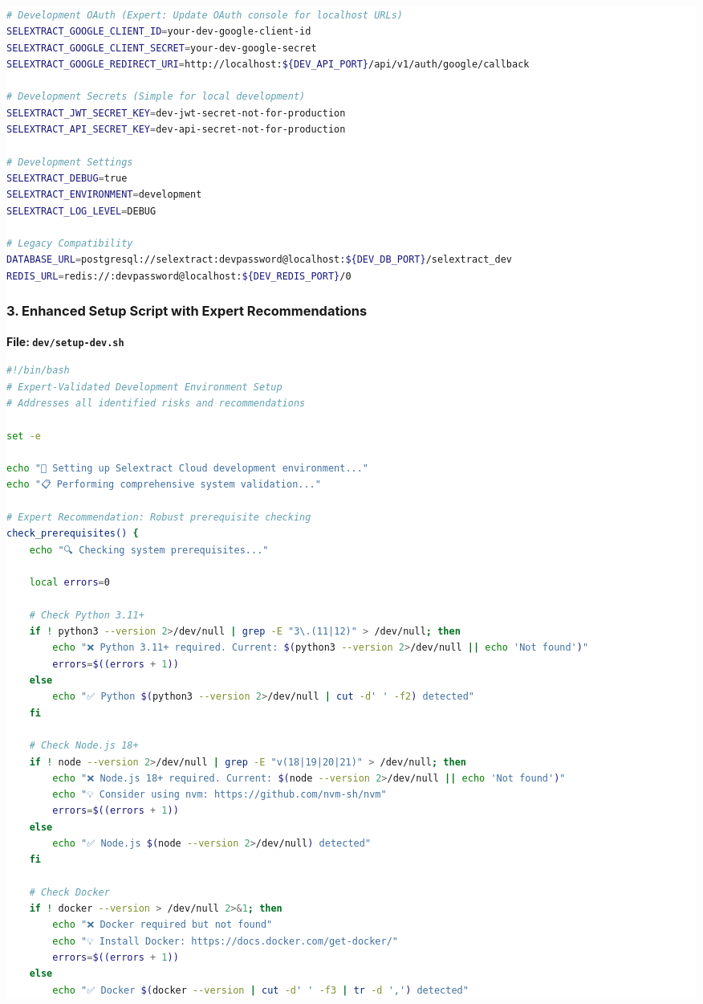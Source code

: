 ```bash
# Development OAuth (Expert: Update OAuth console for localhost URLs)
SELEXTRACT_GOOGLE_CLIENT_ID=your-dev-google-client-id
SELEXTRACT_GOOGLE_CLIENT_SECRET=your-dev-google-secret
SELEXTRACT_GOOGLE_REDIRECT_URI=http://localhost:${DEV_API_PORT}/api/v1/auth/google/callback

# Development Secrets (Simple for local development)
SELEXTRACT_JWT_SECRET_KEY=dev-jwt-secret-not-for-production
SELEXTRACT_API_SECRET_KEY=dev-api-secret-not-for-production

# Development Settings
SELEXTRACT_DEBUG=true
SELEXTRACT_ENVIRONMENT=development
SELEXTRACT_LOG_LEVEL=DEBUG

# Legacy Compatibility
DATABASE_URL=postgresql://selextract:devpassword@localhost:${DEV_DB_PORT}/selextract_dev
REDIS_URL=redis://:devpassword@localhost:${DEV_REDIS_PORT}/0
```

### 3. Enhanced Setup Script with Expert Recommendations

**File: `dev/setup-dev.sh`**

```bash
#!/bin/bash
# Expert-Validated Development Environment Setup
# Addresses all identified risks and recommendations

set -e

echo "🚀 Setting up Selextract Cloud development environment..."
echo "📋 Performing comprehensive system validation..."

# Expert Recommendation: Robust prerequisite checking
check_prerequisites() {
    echo "🔍 Checking system prerequisites..."
    
    local errors=0
    
    # Check Python 3.11+
    if ! python3 --version 2>/dev/null | grep -E "3\.(11|12)" > /dev/null; then
        echo "❌ Python 3.11+ required. Current: $(python3 --version 2>/dev/null || echo 'Not found')"
        errors=$((errors + 1))
    else
        echo "✅ Python $(python3 --version 2>/dev/null | cut -d' ' -f2) detected"
    fi
    
    # Check Node.js 18+
    if ! node --version 2>/dev/null | grep -E "v(18|19|20|21)" > /dev/null; then
        echo "❌ Node.js 18+ required. Current: $(node --version 2>/dev/null || echo 'Not found')"
        echo "💡 Consider using nvm: https://github.com/nvm-sh/nvm"
        errors=$((errors + 1))
    else
        echo "✅ Node.js $(node --version 2>/dev/null) detected"
    fi
    
    # Check Docker
    if ! docker --version > /dev/null 2>&1; then
        echo "❌ Docker required but not found"
        echo "💡 Install Docker: https://docs.docker.com/get-docker/"
        errors=$((errors + 1))
    else
        echo "✅ Docker $(docker --version | cut -d' ' -f3 | tr -d ',') detected"
```